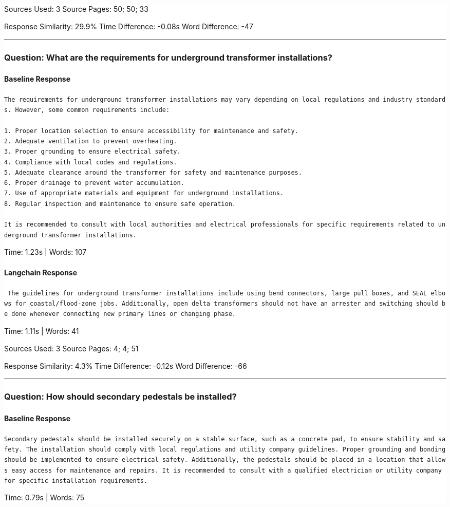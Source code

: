 Sources Used: 3
Source Pages: 50; 50; 33

Response Similarity: 29.9%
Time Difference: -0.08s
Word Difference: -47

---

### Question: What are the requirements for underground transformer installations?

#### Baseline Response
```
The requirements for underground transformer installations may vary depending on local regulations and industry standards. However, some common requirements include:

1. Proper location selection to ensure accessibility for maintenance and safety.
2. Adequate ventilation to prevent overheating.
3. Proper grounding to ensure electrical safety.
4. Compliance with local codes and regulations.
5. Adequate clearance around the transformer for safety and maintenance purposes.
6. Proper drainage to prevent water accumulation.
7. Use of appropriate materials and equipment for underground installations.
8. Regular inspection and maintenance to ensure safe operation.

It is recommended to consult with local authorities and electrical professionals for specific requirements related to underground transformer installations.
```
Time: 1.23s | Words: 107

#### Langchain Response
```
 The guidelines for underground transformer installations include using bend connectors, large pull boxes, and SEAL elbows for coastal/flood-zone jobs. Additionally, open delta transformers should not have an arrester and switching should be done whenever connecting new primary lines or changing phase.
```
Time: 1.11s | Words: 41

Sources Used: 3
Source Pages: 4; 4; 51

Response Similarity: 4.3%
Time Difference: -0.12s
Word Difference: -66

---

### Question: How should secondary pedestals be installed?

#### Baseline Response
```
Secondary pedestals should be installed securely on a stable surface, such as a concrete pad, to ensure stability and safety. The installation should comply with local regulations and utility company guidelines. Proper grounding and bonding should be implemented to ensure electrical safety. Additionally, the pedestals should be placed in a location that allows easy access for maintenance and repairs. It is recommended to consult with a qualified electrician or utility company for specific installation requirements.
```
Time: 0.79s | Words: 75
